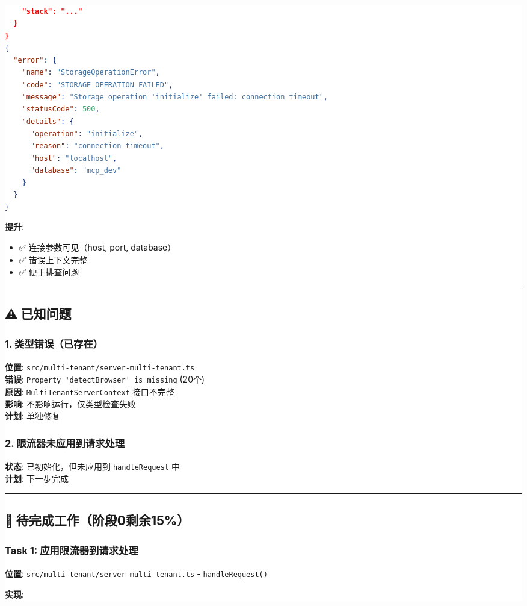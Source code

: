 ```json
    "stack": "..."
  }
}
{
  "error": {
    "name": "StorageOperationError",
    "code": "STORAGE_OPERATION_FAILED",
    "message": "Storage operation 'initialize' failed: connection timeout",
    "statusCode": 500,
    "details": {
      "operation": "initialize",
      "reason": "connection timeout",
      "host": "localhost",
      "database": "mcp_dev"
    }
  }
}
```

**提升**:

- ✅ 连接参数可见（host, port, database）
- ✅ 错误上下文完整
- ✅ 便于排查问题

---

## ⚠️ 已知问题

### 1. 类型错误（已存在）

**位置**: `src/multi-tenant/server-multi-tenant.ts`  
**错误**: `Property 'detectBrowser' is missing` (20个)  
**原因**: `MultiTenantServerContext` 接口不完整  
**影响**: 不影响运行，仅类型检查失败  
**计划**: 单独修复

### 2. 限流器未应用到请求处理

**状态**: 已初始化，但未应用到 `handleRequest` 中  
**计划**: 下一步完成

---

## 📝 待完成工作（阶段0剩余15%）

### Task 1: 应用限流器到请求处理

**位置**: `src/multi-tenant/server-multi-tenant.ts` - `handleRequest()`

**实现**:
